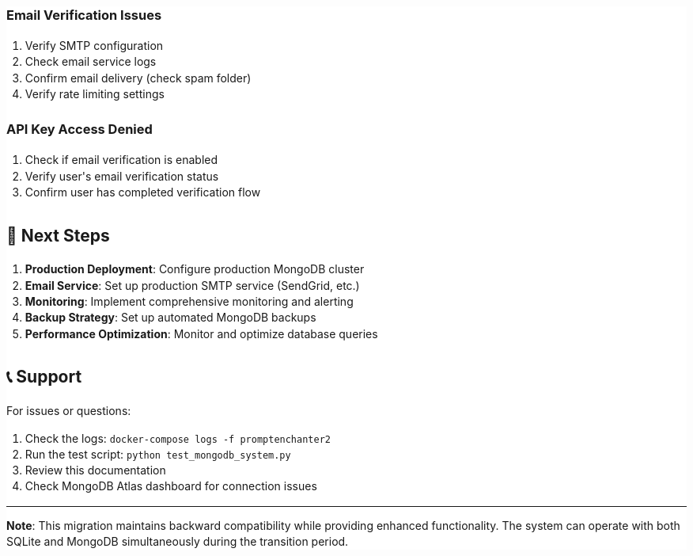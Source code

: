 ### Email Verification Issues
1. Verify SMTP configuration
2. Check email service logs
3. Confirm email delivery (check spam folder)
4. Verify rate limiting settings

### API Key Access Denied
1. Check if email verification is enabled
2. Verify user's email verification status
3. Confirm user has completed verification flow

## 🎯 Next Steps

1. **Production Deployment**: Configure production MongoDB cluster
2. **Email Service**: Set up production SMTP service (SendGrid, etc.)
3. **Monitoring**: Implement comprehensive monitoring and alerting
4. **Backup Strategy**: Set up automated MongoDB backups
5. **Performance Optimization**: Monitor and optimize database queries

## 📞 Support

For issues or questions:
1. Check the logs: `docker-compose logs -f promptenchanter2`
2. Run the test script: `python test_mongodb_system.py`
3. Review this documentation
4. Check MongoDB Atlas dashboard for connection issues

---

**Note**: This migration maintains backward compatibility while providing enhanced functionality. The system can operate with both SQLite and MongoDB simultaneously during the transition period.